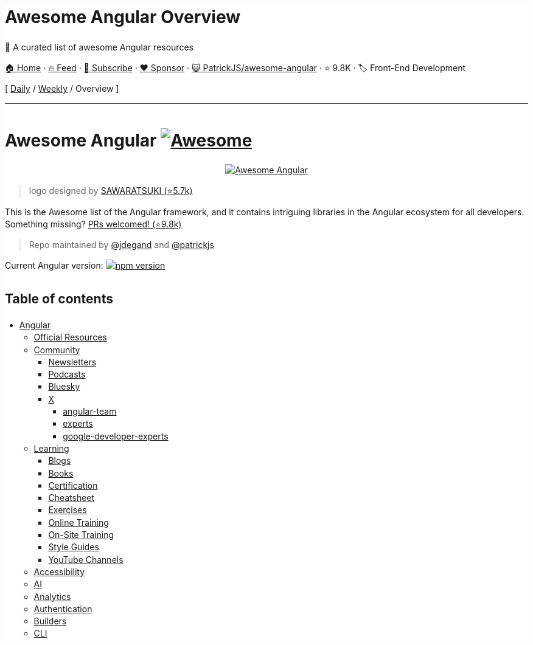 # Awesome Angular Overview

:page_facing_up: A curated list of awesome Angular resources

[🏠 Home](/README.md) · [🔥 Feed](https://www.trackawesomelist.com/PatrickJS/awesome-angular/rss.xml) · [📮 Subscribe](https://trackawesomelist.us17.list-manage.com/subscribe?u=d2f0117aa829c83a63ec63c2f&id=36a103854c) · [❤️  Sponsor](https://github.com/sponsors/theowenyoung) · [😺 PatrickJS/awesome-angular](https://github.com/PatrickJS/awesome-angular) · ⭐ 9.8K · 🏷️ Front-End Development

[ [Daily](/content/PatrickJS/awesome-angular/README.md) / [Weekly](/content/PatrickJS/awesome-angular/week/README.md) / Overview ]

---

# Awesome Angular [![Awesome](https://cdn.rawgit.com/sindresorhus/awesome/d7305f38d29fed78fa85652e3a63e154dd8e8829/media/badge.svg)](https://github.com/sindresorhus/awesome)

<p align="center">
  <a href="https://patrickjs.com" target="_blank">
    <img src="https://github.com/PatrickJS/awesome-angular/raw/gh-pages/media/new/awesome-angular.png" alt="Awesome Angular" />
  </a>
</p>

> logo designed by [SAWARATSUKI (⭐5.7k)](https://github.com/SAWARATSUKI/KawaiiLogos)

This is the Awesome list of the Angular framework, and it contains intriguing libraries in the Angular ecosystem for all developers. Something missing? [PRs welcomed! (⭐9.8k)](https://github.com/PatrickJS/awesome-angular/edit/gh-pages/README.md)

> Repo maintained by [@jdegand](https://github.com/jdegand) and [@patrickjs](https://github.com/patrickjs)

Current Angular version: [![npm version](https://badge.fury.io/js/%40angular%2Fcore.svg)](https://www.npmjs.com/~angular)

## Table of contents

*   [Angular](#angular)
    *   [Official Resources](#official-resources)
    *   [Community](#community)
        *   [Newsletters](#newsletters)
        *   [Podcasts](#podcasts)
        *   [Bluesky](#bluesky)
        *   [X](#x)
            *   [angular-team](#angular-team)
            *   [experts](#experts)
            *   [google-developer-experts](#google-developer-experts)
    *   [Learning](#learning)
        *   [Blogs](#blogs)
        *   [Books](#books)
        *   [Certification](#certification)
        *   [Cheatsheet](#cheatsheet)
        *   [Exercises](#exercises)
        *   [Online Training](#online-training)
        *   [On-Site Training](#on-site-training)
        *   [Style Guides](#style-guides)
        *   [YouTube Channels](#youtube-channels)
    *   [Accessibility](#accessibility)
    *   [AI](#ai)
    *   [Analytics](#analytics)
    *   [Authentication](#authentication)
    *   [Builders](#builders)
    *   [CLI](#cli)